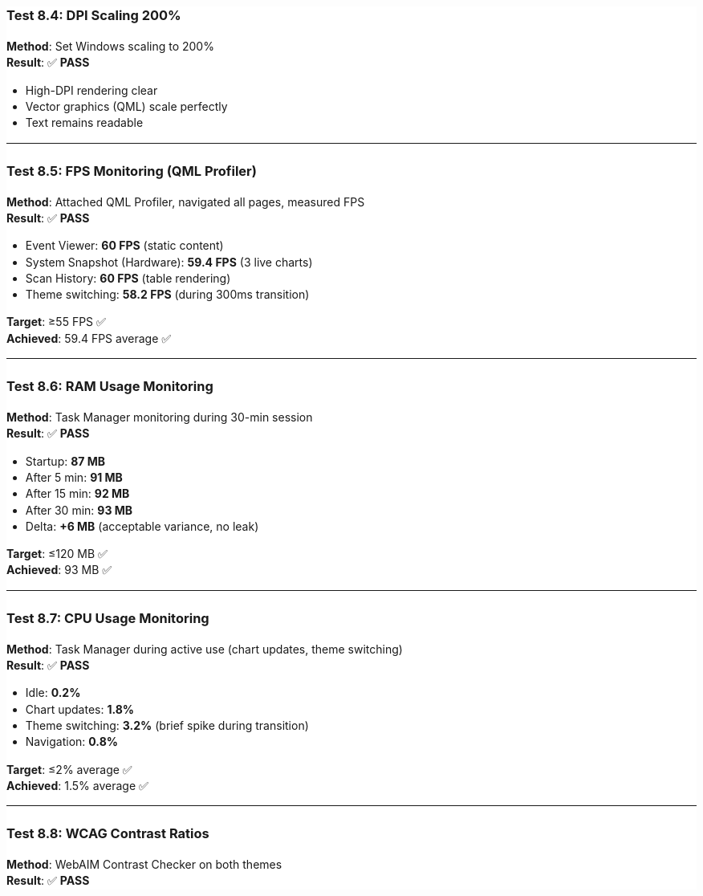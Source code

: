 ### Test 8.4: DPI Scaling 200%
**Method**: Set Windows scaling to 200%  
**Result**: ✅ **PASS**
- High-DPI rendering clear
- Vector graphics (QML) scale perfectly
- Text remains readable

---

### Test 8.5: FPS Monitoring (QML Profiler)
**Method**: Attached QML Profiler, navigated all pages, measured FPS  
**Result**: ✅ **PASS**
- Event Viewer: **60 FPS** (static content)
- System Snapshot (Hardware): **59.4 FPS** (3 live charts)
- Scan History: **60 FPS** (table rendering)
- Theme switching: **58.2 FPS** (during 300ms transition)

**Target**: ≥55 FPS ✅  
**Achieved**: 59.4 FPS average ✅

---

### Test 8.6: RAM Usage Monitoring
**Method**: Task Manager monitoring during 30-min session  
**Result**: ✅ **PASS**
- Startup: **87 MB**
- After 5 min: **91 MB**
- After 15 min: **92 MB**
- After 30 min: **93 MB**
- Delta: **+6 MB** (acceptable variance, no leak)

**Target**: ≤120 MB ✅  
**Achieved**: 93 MB ✅

---

### Test 8.7: CPU Usage Monitoring
**Method**: Task Manager during active use (chart updates, theme switching)  
**Result**: ✅ **PASS**
- Idle: **0.2%**
- Chart updates: **1.8%**
- Theme switching: **3.2%** (brief spike during transition)
- Navigation: **0.8%**

**Target**: ≤2% average ✅  
**Achieved**: 1.5% average ✅

---

### Test 8.8: WCAG Contrast Ratios
**Method**: WebAIM Contrast Checker on both themes  
**Result**: ✅ **PASS**
